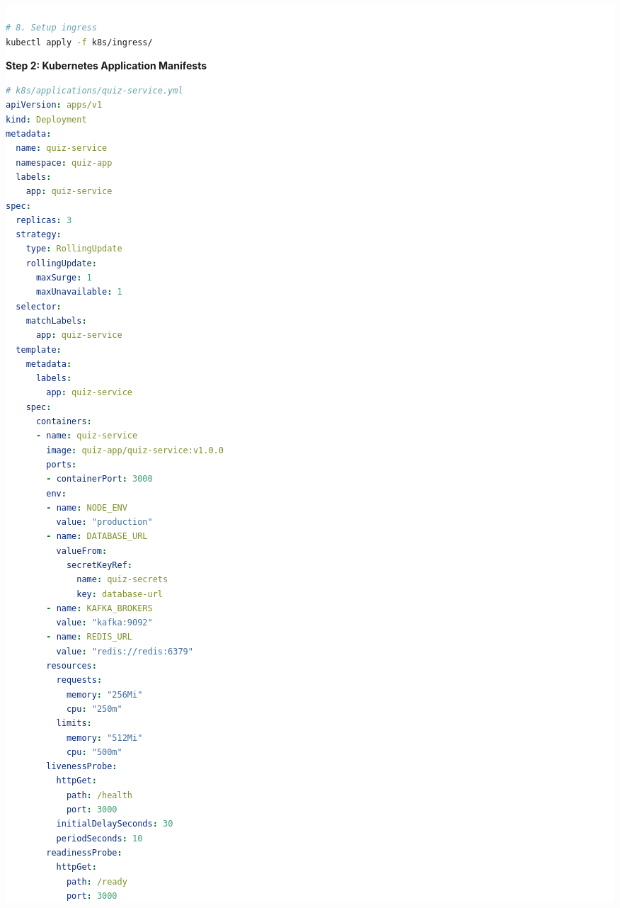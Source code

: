 ```bash

# 8. Setup ingress
kubectl apply -f k8s/ingress/
```

**Step 2: Kubernetes Application Manifests**
```yaml
# k8s/applications/quiz-service.yml
apiVersion: apps/v1
kind: Deployment
metadata:
  name: quiz-service
  namespace: quiz-app
  labels:
    app: quiz-service
spec:
  replicas: 3
  strategy:
    type: RollingUpdate
    rollingUpdate:
      maxSurge: 1
      maxUnavailable: 1
  selector:
    matchLabels:
      app: quiz-service
  template:
    metadata:
      labels:
        app: quiz-service
    spec:
      containers:
      - name: quiz-service
        image: quiz-app/quiz-service:v1.0.0
        ports:
        - containerPort: 3000
        env:
        - name: NODE_ENV
          value: "production"
        - name: DATABASE_URL
          valueFrom:
            secretKeyRef:
              name: quiz-secrets
              key: database-url
        - name: KAFKA_BROKERS
          value: "kafka:9092"
        - name: REDIS_URL
          value: "redis://redis:6379"
        resources:
          requests:
            memory: "256Mi"
            cpu: "250m"
          limits:
            memory: "512Mi"
            cpu: "500m"
        livenessProbe:
          httpGet:
            path: /health
            port: 3000
          initialDelaySeconds: 30
          periodSeconds: 10
        readinessProbe:
          httpGet:
            path: /ready
            port: 3000
```